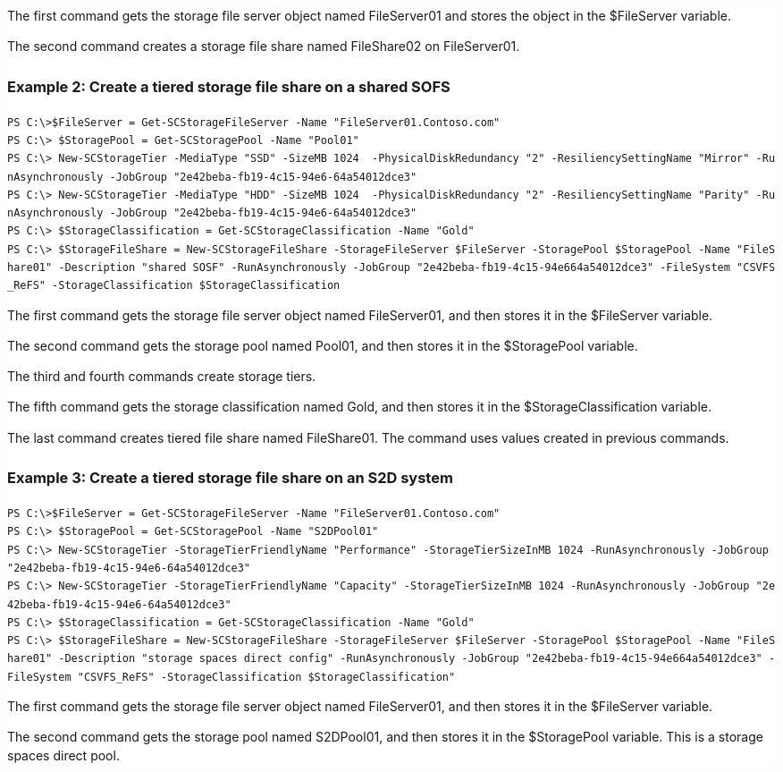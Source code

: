 The first command gets the storage file server object named FileServer01 and stores the object in the $FileServer variable.

The second command creates a storage file share named FileShare02 on FileServer01.

### Example 2: Create a tiered storage file share on a shared SOFS
```
PS C:\>$FileServer = Get-SCStorageFileServer -Name "FileServer01.Contoso.com"
PS C:\> $StoragePool = Get-SCStoragePool -Name "Pool01"
PS C:\> New-SCStorageTier -MediaType "SSD" -SizeMB 1024  -PhysicalDiskRedundancy "2" -ResiliencySettingName "Mirror" -RunAsynchronously -JobGroup "2e42beba-fb19-4c15-94e6-64a54012dce3"
PS C:\> New-SCStorageTier -MediaType "HDD" -SizeMB 1024  -PhysicalDiskRedundancy "2" -ResiliencySettingName "Parity" -RunAsynchronously -JobGroup "2e42beba-fb19-4c15-94e6-64a54012dce3"
PS C:\> $StorageClassification = Get-SCStorageClassification -Name "Gold"
PS C:\> $StorageFileShare = New-SCStorageFileShare -StorageFileServer $FileServer -StoragePool $StoragePool -Name "FileShare01" -Description "shared SOSF" -RunAsynchronously -JobGroup "2e42beba-fb19-4c15-94e664a54012dce3" -FileSystem "CSVFS_ReFS" -StorageClassification $StorageClassification
```

The first command gets the storage file server object named FileServer01, and then stores it in the $FileServer variable.

The second command gets the storage pool named Pool01, and then stores it in the $StoragePool variable.

The third and fourth commands create storage tiers.

The fifth command gets the storage classification named Gold, and then stores it in the $StorageClassification variable.

The last command creates tiered file share named FileShare01.
The command uses values created in previous commands.

### Example 3: Create a tiered storage file share on an S2D system
```
PS C:\>$FileServer = Get-SCStorageFileServer -Name "FileServer01.Contoso.com"
PS C:\> $StoragePool = Get-SCStoragePool -Name "S2DPool01"
PS C:\> New-SCStorageTier -StorageTierFriendlyName "Performance" -StorageTierSizeInMB 1024 -RunAsynchronously -JobGroup "2e42beba-fb19-4c15-94e6-64a54012dce3"
PS C:\> New-SCStorageTier -StorageTierFriendlyName "Capacity" -StorageTierSizeInMB 1024 -RunAsynchronously -JobGroup "2e42beba-fb19-4c15-94e6-64a54012dce3"
PS C:\> $StorageClassification = Get-SCStorageClassification -Name "Gold"
PS C:\> $StorageFileShare = New-SCStorageFileShare -StorageFileServer $FileServer -StoragePool $StoragePool -Name "FileShare01" -Description "storage spaces direct config" -RunAsynchronously -JobGroup "2e42beba-fb19-4c15-94e664a54012dce3" -FileSystem "CSVFS_ReFS" -StorageClassification $StorageClassification"
```

The first command gets the storage file server object named FileServer01, and then stores it in the $FileServer variable.

The second command gets the storage pool named S2DPool01, and then stores it in the $StoragePool variable.
This is a storage spaces direct pool.
